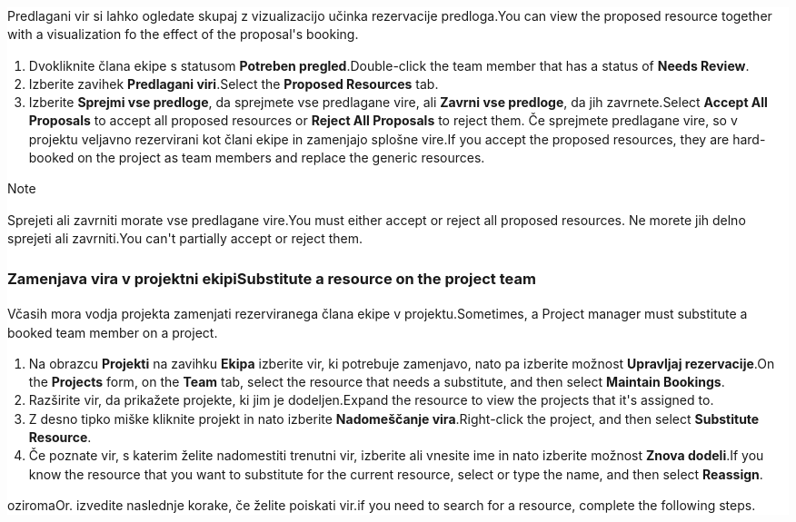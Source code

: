 <span data-ttu-id="a9f4d-242">Predlagani vir si lahko ogledate skupaj z vizualizacijo učinka rezervacije predloga.</span><span class="sxs-lookup"><span data-stu-id="a9f4d-242">You can view the proposed resource together with a visualization fo the effect of the proposal's booking.</span></span> 

1. <span data-ttu-id="a9f4d-243">Dvokliknite člana ekipe s statusom **Potreben pregled**.</span><span class="sxs-lookup"><span data-stu-id="a9f4d-243">Double-click the team member that has a status of **Needs Review**.</span></span> 
2. <span data-ttu-id="a9f4d-244">Izberite zavihek **Predlagani viri**.</span><span class="sxs-lookup"><span data-stu-id="a9f4d-244">Select the **Proposed Resources** tab.</span></span>
3. <span data-ttu-id="a9f4d-245">Izberite **Sprejmi vse predloge**, da sprejmete vse predlagane vire, ali **Zavrni vse predloge**, da jih zavrnete.</span><span class="sxs-lookup"><span data-stu-id="a9f4d-245">Select **Accept All Proposals** to accept all proposed resources or **Reject All Proposals** to reject them.</span></span> <span data-ttu-id="a9f4d-246">Če sprejmete predlagane vire, so v projektu veljavno rezervirani kot člani ekipe in zamenjajo splošne vire.</span><span class="sxs-lookup"><span data-stu-id="a9f4d-246">If you accept the proposed resources, they are hard-booked on the project as team members and replace the generic resources.</span></span>

> [!NOTE]
> <span data-ttu-id="a9f4d-247">Sprejeti ali zavrniti morate vse predlagane vire.</span><span class="sxs-lookup"><span data-stu-id="a9f4d-247">You must either accept or reject all proposed resources.</span></span> <span data-ttu-id="a9f4d-248">Ne morete jih delno sprejeti ali zavrniti.</span><span class="sxs-lookup"><span data-stu-id="a9f4d-248">You can't partially accept or reject them.</span></span>

### <a name="substitute-a-resource-on-the-project-team"></a><span data-ttu-id="a9f4d-249">Zamenjava vira v projektni ekipi</span><span class="sxs-lookup"><span data-stu-id="a9f4d-249">Substitute a resource on the project team</span></span>

<span data-ttu-id="a9f4d-250">Včasih mora vodja projekta zamenjati rezerviranega člana ekipe v projektu.</span><span class="sxs-lookup"><span data-stu-id="a9f4d-250">Sometimes, a Project manager must substitute a booked team member on a project.</span></span>

1. <span data-ttu-id="a9f4d-251">Na obrazcu **Projekti** na zavihku **Ekipa** izberite vir, ki potrebuje zamenjavo, nato pa izberite možnost **Upravljaj rezervacije**.</span><span class="sxs-lookup"><span data-stu-id="a9f4d-251">On the **Projects** form, on the **Team** tab, select the resource that needs a substitute, and then select **Maintain Bookings**.</span></span>
2. <span data-ttu-id="a9f4d-252">Razširite vir, da prikažete projekte, ki jim je dodeljen.</span><span class="sxs-lookup"><span data-stu-id="a9f4d-252">Expand the resource to view the projects that it's assigned to.</span></span>
3. <span data-ttu-id="a9f4d-253">Z desno tipko miške kliknite projekt in nato izberite **Nadomeščanje vira**.</span><span class="sxs-lookup"><span data-stu-id="a9f4d-253">Right-click the project, and then select **Substitute Resource**.</span></span>
4. <span data-ttu-id="a9f4d-254">Če poznate vir, s katerim želite nadomestiti trenutni vir, izberite ali vnesite ime in nato izberite možnost **Znova dodeli**.</span><span class="sxs-lookup"><span data-stu-id="a9f4d-254">If you know the resource that you want to substitute for the current resource, select or type the name, and then select **Reassign**.</span></span>

<span data-ttu-id="a9f4d-255">oziroma</span><span class="sxs-lookup"><span data-stu-id="a9f4d-255">Or.</span></span> <span data-ttu-id="a9f4d-256">izvedite naslednje korake, če želite poiskati vir.</span><span class="sxs-lookup"><span data-stu-id="a9f4d-256">if you need to search for a resource, complete the following steps.</span></span>
